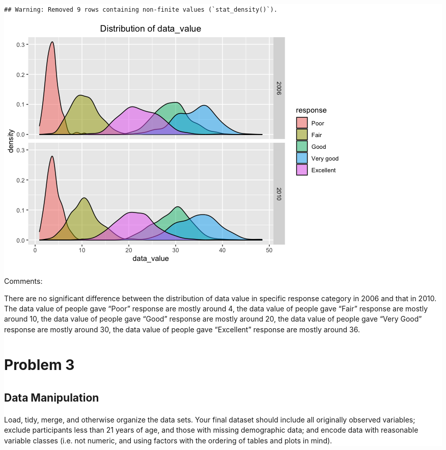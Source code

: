     ## Warning: Removed 9 rows containing non-finite values (`stat_density()`).

![](p8105_hw3_pt2632_files/figure-gfm/unnamed-chunk-10-1.png)

Comments:

There are no significant difference between the distribution of data
value in specific response category in 2006 and that in 2010. The data
value of people gave “Poor” response are mostly around 4, the data value
of people gave “Fair” response are mostly around 10, the data value of
people gave “Good” response are mostly around 20, the data value of
people gave “Very Good” response are mostly around 30, the data value of
people gave “Excellent” response are mostly around 36.

# Problem 3

## Data Manipulation

Load, tidy, merge, and otherwise organize the data sets. Your final
dataset should include all originally observed variables; exclude
participants less than 21 years of age, and those with missing
demographic data; and encode data with reasonable variable classes
(i.e. not numeric, and using factors with the ordering of tables and
plots in mind).
